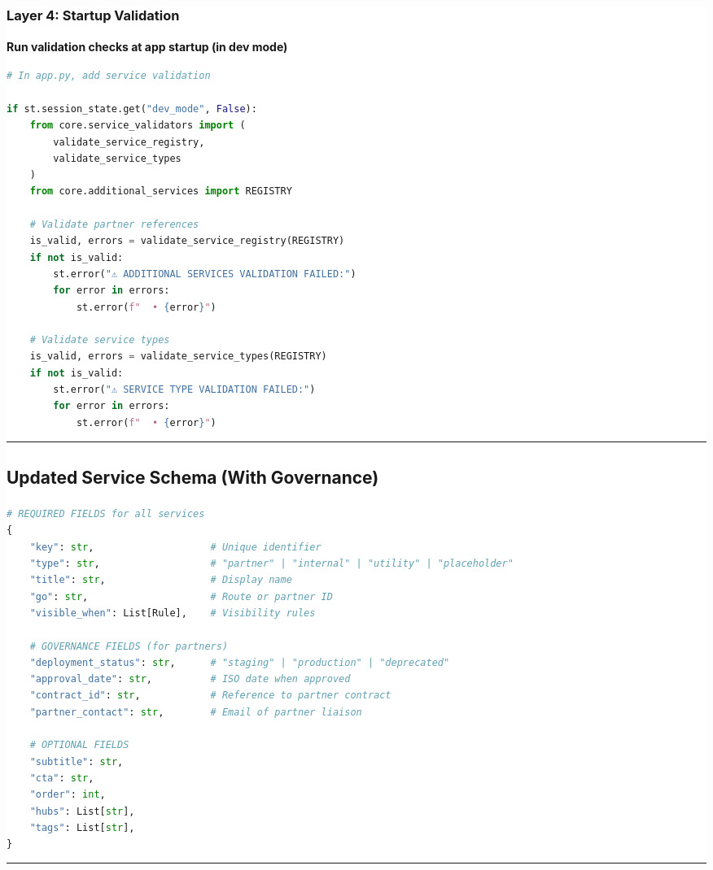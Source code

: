 ### Layer 4: Startup Validation

**Run validation checks at app startup (in dev mode)**

```python
# In app.py, add service validation

if st.session_state.get("dev_mode", False):
    from core.service_validators import (
        validate_service_registry,
        validate_service_types
    )
    from core.additional_services import REGISTRY
    
    # Validate partner references
    is_valid, errors = validate_service_registry(REGISTRY)
    if not is_valid:
        st.error("⚠️ ADDITIONAL SERVICES VALIDATION FAILED:")
        for error in errors:
            st.error(f"  • {error}")
    
    # Validate service types
    is_valid, errors = validate_service_types(REGISTRY)
    if not is_valid:
        st.error("⚠️ SERVICE TYPE VALIDATION FAILED:")
        for error in errors:
            st.error(f"  • {error}")
```

---

## Updated Service Schema (With Governance)

```python
# REQUIRED FIELDS for all services
{
    "key": str,                    # Unique identifier
    "type": str,                   # "partner" | "internal" | "utility" | "placeholder"
    "title": str,                  # Display name
    "go": str,                     # Route or partner ID
    "visible_when": List[Rule],    # Visibility rules
    
    # GOVERNANCE FIELDS (for partners)
    "deployment_status": str,      # "staging" | "production" | "deprecated"
    "approval_date": str,          # ISO date when approved
    "contract_id": str,            # Reference to partner contract
    "partner_contact": str,        # Email of partner liaison
    
    # OPTIONAL FIELDS
    "subtitle": str,
    "cta": str,
    "order": int,
    "hubs": List[str],
    "tags": List[str],
}
```

---